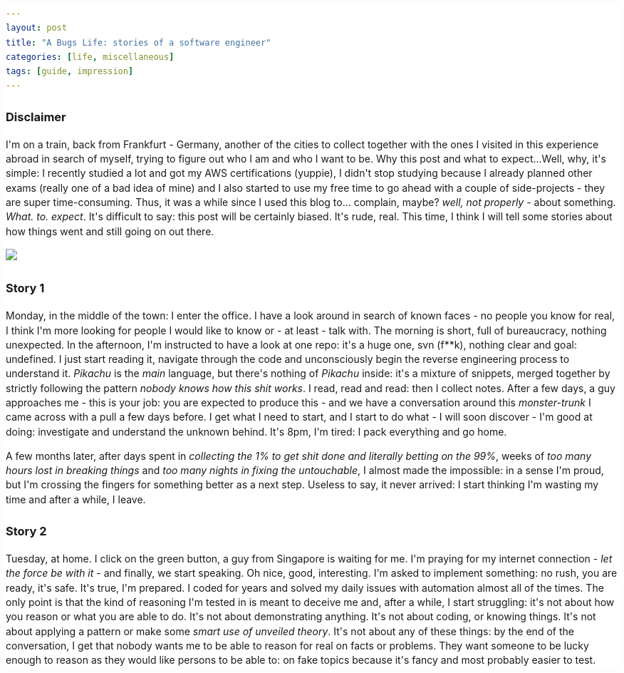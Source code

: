 ```yaml
---
layout: post
title: "A Bugs Life: stories of a software engineer"
categories: [life, miscellaneous]
tags: [guide, impression]
---
```


### Disclaimer
I'm on a train, back from Frankfurt - Germany, another of the cities to collect together with the ones I visited in this experience abroad in search of myself, trying to figure out who I am and who I want to be. Why this post and what to expect...Well, why, it's simple: I recently studied a lot and got my AWS certifications (yuppie), I didn't stop studying because I already planned other exams (really one of a bad idea of mine) and I also started to use my free time to go ahead with a couple of side-projects - they are super time-consuming. Thus, it was a while since I used this blog to... complain, maybe? *well, not properly* - about something. *What. to. expect*. It's difficult to say: this post will be certainly biased. It's rude, real. This time, I think I will tell some stories about how things went and still going on out there.

<div class="img_container"><img src="https://i.imgur.com/Z5RkDbQ.jpg" style="width: 100%; marker-top: -10px;"/></div>

### Story 1
Monday, in the middle of the town: I enter the office. I have a look around in search of known faces - no people you know for real, I think I'm more looking for people I would like to know or - at least - talk with. The morning is short, full of bureaucracy, nothing unexpected. In the afternoon, I'm instructed to have a look at one repo: it's a huge one, svn (f\*\*k), nothing clear and goal: undefined. I just start reading it, navigate through the code and unconsciously begin the reverse engineering process to understand it. *Pikachu* is the *main* language, but there's nothing of *Pikachu* inside: it's a mixture of snippets, merged together by strictly following the pattern *nobody knows how this shit works*. I read, read and read: then I collect notes. After a few days, a guy approaches me - this is your job: you are expected to produce this - and we have a conversation around this *monster-trunk* I came across with a pull a few days before. I get what I need to start, and I start to do what - I will soon discover - I'm good at doing: investigate and understand the unknown behind. It's 8pm, I'm tired: I pack everything and go home.

A few months later, after days spent in *collecting the 1% to get shit done and literally betting on the 99%*, weeks of *too many hours lost in breaking things* and *too many nights in fixing the untouchable*, I almost made the impossible: in a sense I'm proud, but I'm crossing the fingers for something better as a next step. Useless to say, it never arrived: I start thinking I'm wasting my time and after a while, I leave.

### Story 2
Tuesday, at home. I click on the green button, a guy from Singapore is waiting for me. I'm praying for my internet connection - *let the force be with it* - and finally, we start speaking. Oh nice, good, interesting. I'm asked to implement something: no rush, you are ready, it's safe. It's true, I'm prepared. I coded for years and solved my daily issues with automation almost all of the times. The only point is that the kind of reasoning I'm tested in is meant to deceive me and, after a while, I start struggling: it's not about how you reason or what you are able to do. It's not about demonstrating anything. It's not about coding, or knowing things. It's not about applying a pattern or make some *smart use of unveiled theory*. It's not about any of these things: by the end of the conversation, I get that nobody wants me to be able to reason for real on facts or problems. They want someone to be lucky enough to reason as they would like persons to be able to: on fake topics because it's fancy and most probably easier to test.
